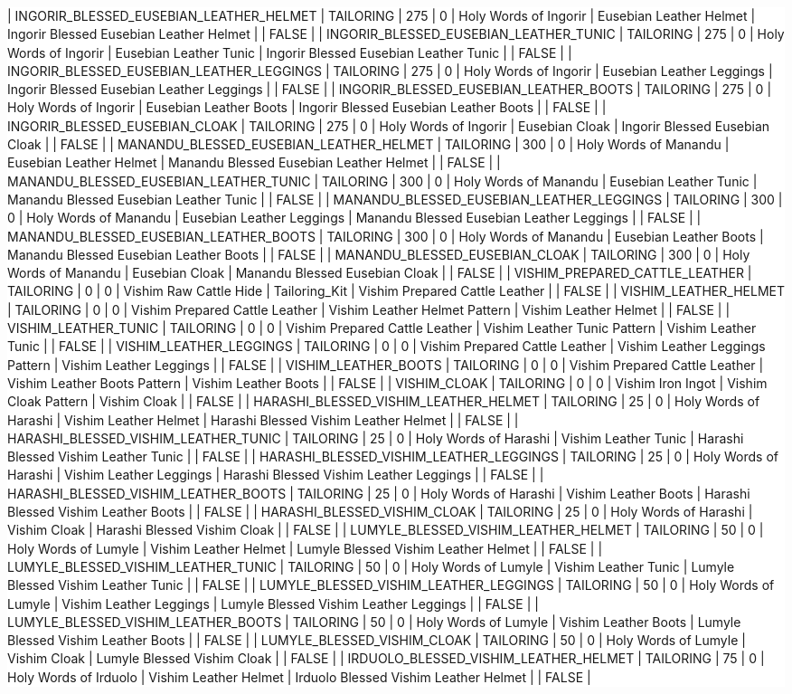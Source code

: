| INGORIR_BLESSED_EUSEBIAN_LEATHER_HELMET      | TAILORING | 275      | 0       | Holy Words of Ingorir             | Eusebian Leather Helmet            | Ingorir Blessed Eusebian Leather Helmet      |       | FALSE     |
| INGORIR_BLESSED_EUSEBIAN_LEATHER_TUNIC       | TAILORING | 275      | 0       | Holy Words of Ingorir             | Eusebian Leather Tunic             | Ingorir Blessed Eusebian Leather Tunic       |       | FALSE     |
| INGORIR_BLESSED_EUSEBIAN_LEATHER_LEGGINGS    | TAILORING | 275      | 0       | Holy Words of Ingorir             | Eusebian Leather Leggings          | Ingorir Blessed Eusebian Leather Leggings    |       | FALSE     |
| INGORIR_BLESSED_EUSEBIAN_LEATHER_BOOTS       | TAILORING | 275      | 0       | Holy Words of Ingorir             | Eusebian Leather Boots             | Ingorir Blessed Eusebian Leather Boots       |       | FALSE     |
| INGORIR_BLESSED_EUSEBIAN_CLOAK               | TAILORING | 275      | 0       | Holy Words of Ingorir             | Eusebian Cloak                     | Ingorir Blessed Eusebian Cloak               |       | FALSE     |
| MANANDU_BLESSED_EUSEBIAN_LEATHER_HELMET      | TAILORING | 300      | 0       | Holy Words of Manandu             | Eusebian Leather Helmet            | Manandu Blessed Eusebian Leather Helmet      |       | FALSE     |
| MANANDU_BLESSED_EUSEBIAN_LEATHER_TUNIC       | TAILORING | 300      | 0       | Holy Words of Manandu             | Eusebian Leather Tunic             | Manandu Blessed Eusebian Leather Tunic       |       | FALSE     |
| MANANDU_BLESSED_EUSEBIAN_LEATHER_LEGGINGS    | TAILORING | 300      | 0       | Holy Words of Manandu             | Eusebian Leather Leggings          | Manandu Blessed Eusebian Leather Leggings    |       | FALSE     |
| MANANDU_BLESSED_EUSEBIAN_LEATHER_BOOTS       | TAILORING | 300      | 0       | Holy Words of Manandu             | Eusebian Leather Boots             | Manandu Blessed Eusebian Leather Boots       |       | FALSE     |
| MANANDU_BLESSED_EUSEBIAN_CLOAK               | TAILORING | 300      | 0       | Holy Words of Manandu             | Eusebian Cloak                     | Manandu Blessed Eusebian Cloak               |       | FALSE     |
| VISHIM_PREPARED_CATTLE_LEATHER               | TAILORING | 0        | 0       | Vishim Raw Cattle Hide            | Tailoring_Kit                      | Vishim Prepared Cattle Leather               |       | FALSE     |
| VISHIM_LEATHER_HELMET                        | TAILORING | 0        | 0       | Vishim Prepared Cattle Leather    | Vishim Leather Helmet Pattern      | Vishim Leather Helmet                        |       | FALSE     |
| VISHIM_LEATHER_TUNIC                         | TAILORING | 0        | 0       | Vishim Prepared Cattle Leather    | Vishim Leather Tunic Pattern       | Vishim Leather Tunic                         |       | FALSE     |
| VISHIM_LEATHER_LEGGINGS                      | TAILORING | 0        | 0       | Vishim Prepared Cattle Leather    | Vishim Leather Leggings Pattern    | Vishim Leather Leggings                      |       | FALSE     |
| VISHIM_LEATHER_BOOTS                         | TAILORING | 0        | 0       | Vishim Prepared Cattle Leather    | Vishim Leather Boots Pattern       | Vishim Leather Boots                         |       | FALSE     |
| VISHIM_CLOAK                                 | TAILORING | 0        | 0       | Vishim Iron Ingot                 | Vishim Cloak Pattern               | Vishim Cloak                                 |       | FALSE     |
| HARASHI_BLESSED_VISHIM_LEATHER_HELMET        | TAILORING | 25       | 0       | Holy Words of Harashi             | Vishim Leather Helmet              | Harashi Blessed Vishim Leather Helmet        |       | FALSE     |
| HARASHI_BLESSED_VISHIM_LEATHER_TUNIC         | TAILORING | 25       | 0       | Holy Words of Harashi             | Vishim Leather Tunic               | Harashi Blessed Vishim Leather Tunic         |       | FALSE     |
| HARASHI_BLESSED_VISHIM_LEATHER_LEGGINGS      | TAILORING | 25       | 0       | Holy Words of Harashi             | Vishim Leather Leggings            | Harashi Blessed Vishim Leather Leggings      |       | FALSE     |
| HARASHI_BLESSED_VISHIM_LEATHER_BOOTS         | TAILORING | 25       | 0       | Holy Words of Harashi             | Vishim Leather Boots               | Harashi Blessed Vishim Leather Boots         |       | FALSE     |
| HARASHI_BLESSED_VISHIM_CLOAK                 | TAILORING | 25       | 0       | Holy Words of Harashi             | Vishim Cloak                       | Harashi Blessed Vishim Cloak                 |       | FALSE     |
| LUMYLE_BLESSED_VISHIM_LEATHER_HELMET         | TAILORING | 50       | 0       | Holy Words of Lumyle              | Vishim Leather Helmet              | Lumyle Blessed Vishim Leather Helmet         |       | FALSE     |
| LUMYLE_BLESSED_VISHIM_LEATHER_TUNIC          | TAILORING | 50       | 0       | Holy Words of Lumyle              | Vishim Leather Tunic               | Lumyle Blessed Vishim Leather Tunic          |       | FALSE     |
| LUMYLE_BLESSED_VISHIM_LEATHER_LEGGINGS       | TAILORING | 50       | 0       | Holy Words of Lumyle              | Vishim Leather Leggings            | Lumyle Blessed Vishim Leather Leggings       |       | FALSE     |
| LUMYLE_BLESSED_VISHIM_LEATHER_BOOTS          | TAILORING | 50       | 0       | Holy Words of Lumyle              | Vishim Leather Boots               | Lumyle Blessed Vishim Leather Boots          |       | FALSE     |
| LUMYLE_BLESSED_VISHIM_CLOAK                  | TAILORING | 50       | 0       | Holy Words of Lumyle              | Vishim Cloak                       | Lumyle Blessed Vishim Cloak                  |       | FALSE     |
| IRDUOLO_BLESSED_VISHIM_LEATHER_HELMET        | TAILORING | 75       | 0       | Holy Words of Irduolo             | Vishim Leather Helmet              | Irduolo Blessed Vishim Leather Helmet        |       | FALSE     |